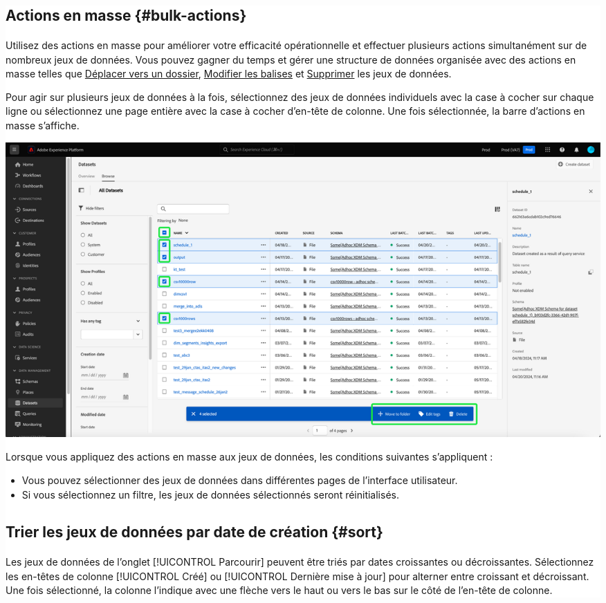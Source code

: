 ## Actions en masse {#bulk-actions}

Utilisez des actions en masse pour améliorer votre efficacité opérationnelle et effectuer plusieurs actions simultanément sur de nombreux jeux de données. Vous pouvez gagner du temps et gérer une structure de données organisée avec des actions en masse telles que [Déplacer vers un dossier](#move-to-folders), [Modifier les balises](#manage-tags) et [Supprimer](#delete) les jeux de données.

Pour agir sur plusieurs jeux de données à la fois, sélectionnez des jeux de données individuels avec la case à cocher sur chaque ligne ou sélectionnez une page entière avec la case à cocher d’en-tête de colonne. Une fois sélectionnée, la barre d’actions en masse s’affiche.

![Onglet Parcourir les jeux de données avec de nombreux jeux de données sélectionnés et la barre d’actions en masse mise en surbrillance.](../images/datasets/user-guide/bulk-actions.png)

Lorsque vous appliquez des actions en masse aux jeux de données, les conditions suivantes s’appliquent :

* Vous pouvez sélectionner des jeux de données dans différentes pages de l’interface utilisateur.
* Si vous sélectionnez un filtre, les jeux de données sélectionnés seront réinitialisés.

## Trier les jeux de données par date de création {#sort}

Les jeux de données de l’onglet [!UICONTROL Parcourir] peuvent être triés par dates croissantes ou décroissantes. Sélectionnez les en-têtes de colonne [!UICONTROL Créé] ou [!UICONTROL Dernière mise à jour] pour alterner entre croissant et décroissant. Une fois sélectionné, la colonne l’indique avec une flèche vers le haut ou vers le bas sur le côté de l’en-tête de colonne.
